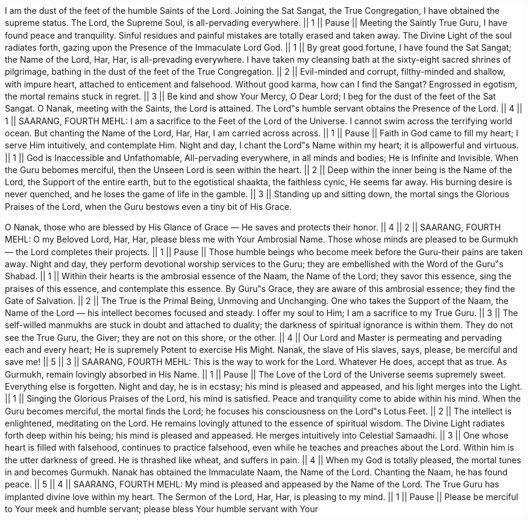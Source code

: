 I am the dust of the feet of the humble Saints of the Lord. Joining the Sat Sangat, the
True Congregation, I have obtained the supreme status. The Lord, the Supreme Soul, is
all-pervading everywhere. || 1 || Pause || Meeting the Saintly True Guru, I have
found peace and tranquility. Sinful residues and painful mistakes are totally erased and
taken away. The Divine Light of the soul radiates forth, gazing upon the Presence of the
Immaculate Lord God. || 1 || By great good fortune, I have found the Sat Sangat; the
Name of the Lord, Har, Har, is all-prevading everywhere. I have taken my cleansing
bath at the sixty-eight sacred shrines of pilgrimage, bathing in the dust of the feet of
the True Congregation. || 2 || Evil-minded and corrupt, filthy-minded and shallow,
with impure heart, attached to enticement and falsehood. Without good karma, how
can I find the Sangat? Engrossed in egotism, the mortal remains stuck in regret. || 3 ||
Be kind and show Your Mercy, O Dear Lord; I beg for the dust of the feet of the Sat
Sangat. O Nanak, meeting with the Saints, the Lord is attained. The Lord‟s humble
servant obtains the Presence of the Lord. || 4 || 1 || SAARANG, FOURTH MEHL: I
am a sacrifice to the Feet of the Lord of the Universe. I cannot swim across the
terrifying world ocean. But chanting the Name of the Lord, Har, Har, I am carried across
across. || 1 || Pause || Faith in God came to fill my heart; I serve Him intuitively,
and contemplate Him. Night and day, I chant the Lord‟s Name within my heart; it is allpowerful and virtuous. || 1 || God is Inaccessible and Unfathomable, All-pervading
everywhere, in all minds and bodies; He is Infinite and Invisible. When the Guru
bebomes merciful, then the Unseen Lord is seen within the heart. || 2 || Deep within
the inner being is the Name of the Lord, the Support of the entire earth, but to the
egotistical shaakta, the faithless cynic, He seems far away. His burning desire is never
quenched, and he loses the game of life in the gamble. || 3 || Standing up and sitting
down, the mortal sings the Glorious Praises of the Lord, when the Guru bestows even a
tiny bit of His Grace. 

O Nanak, those who are blessed by His Glance of Grace — He saves and protects their
honor. || 4 || 2 || SAARANG, FOURTH MEHL: O my Beloved Lord, Har, Har, please
bless me with Your Ambrosial Name. Those whose minds are pleased to be Gurmukh —
the Lord completes their projects. || 1 || Pause || Those humble beings who
become meek before the Guru-their pains are taken away. Night and day, they perform
devotional worship services to the Guru; they are embellished with the Word of the
Guru‟s Shabad. || 1 || Within their hearts is the ambrosial essence of the Naam, the
Name of the Lord; they savor this essence, sing the praises of this essence, and
contemplate this essence. By Guru‟s Grace, they are aware of this ambrosial essence;
they find the Gate of Salvation. || 2 || The True is the Primal Being, Unmoving and
Unchanging. One who takes the Support of the Naam, the Name of the Lord — his
intellect becomes focused and steady. I offer my soul to Him; I am a sacrifice to my
True Guru. || 3 || The self-willed manmukhs are stuck in doubt and attached to
duality; the darkness of spiritual ignorance is within them. They do not see the True
Guru, the Giver; they are not on this shore, or the other. || 4 || Our Lord and Master
is permeating and pervading each and every heart; He is supremely Potent to exercise
His Might. Nanak, the slave of His slaves, says, please, be merciful and save me! || 5 ||
3 || SAARANG, FOURTH MEHL: This is the way to work for the Lord. Whatever He
does, accept that as true. As Gurmukh, remain lovingly absorbed in His Name. || 1 ||
Pause || The Love of the Lord of the Universe seems supremely sweet. Everything
else is forgotten. Night and day, he is in ecstasy; his mind is pleased and appeased, and
his light merges into the Light. || 1 || Singing the Glorious Praises of the Lord, his
mind is satisfied. Peace and tranquility come to abide within his mind. When the Guru
becomes merciful, the mortal finds the Lord; he focuses his consciousness on the Lord‟s
Lotus Feet. || 2 || The intellect is enlightened, meditating on the Lord. He remains
lovingly attuned to the essence of spiritual wisdom. The Divine Light radiates forth deep
within his being; his mind is pleased and appeased. He merges intuitively into Celestial
Samaadhi. || 3 || One whose heart is filled with falsehood, continues to practice
falsehood, even while he teaches and preaches about the Lord. Within him is the utter
darkness of greed. He is thrashed like wheat, and suffers in pain. || 4 || When my
God is totally pleased, the mortal tunes in and becomes Gurmukh. Nanak has obtained
the Immaculate Naam, the Name of the Lord. Chanting the Naam, he has found peace.
|| 5 || 4 || SAARANG, FOURTH MEHL: My mind is pleased and appeased by the
Name of the Lord. The True Guru has implanted divine love within my heart. The
Sermon of the Lord, Har, Har, is pleasing to my mind. || 1 || Pause || Please be
merciful to Your meek and humble servant; please bless Your humble servant with Your